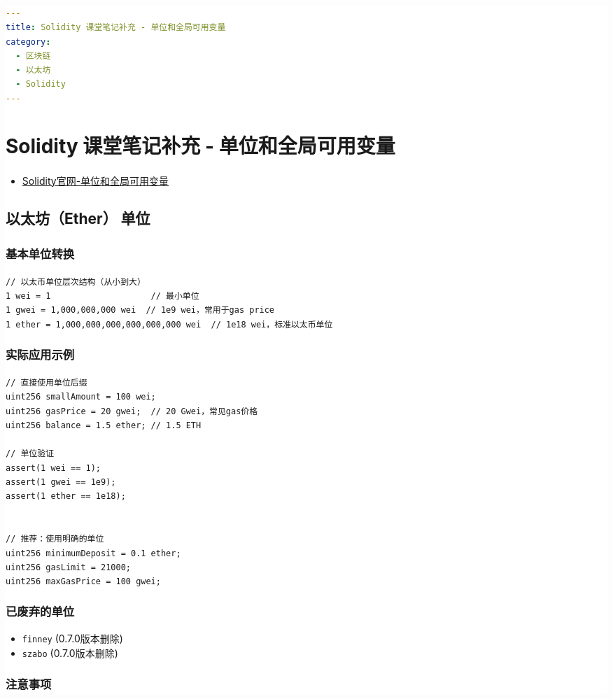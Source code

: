 ```yaml
---
title: Solidity 课堂笔记补充 - 单位和全局可用变量
category:
  - 区块链
  - 以太坊
  - Solidity
---
```


# Solidity 课堂笔记补充 - 单位和全局可用变量

- [Solidity官网-单位和全局可用变量](https://docs.soliditylang.org/zh-cn/latest/units-and-global-variables.html#index-0)

## 以太坊（Ether） 单位

### 基本单位转换
```solidity
// 以太币单位层次结构（从小到大）
1 wei = 1                    // 最小单位
1 gwei = 1,000,000,000 wei  // 1e9 wei，常用于gas price
1 ether = 1,000,000,000,000,000,000 wei  // 1e18 wei，标准以太币单位
```

### 实际应用示例
```solidity
// 直接使用单位后缀
uint256 smallAmount = 100 wei;
uint256 gasPrice = 20 gwei;  // 20 Gwei，常见gas价格
uint256 balance = 1.5 ether; // 1.5 ETH

// 单位验证
assert(1 wei == 1);
assert(1 gwei == 1e9);
assert(1 ether == 1e18);


// 推荐：使用明确的单位
uint256 minimumDeposit = 0.1 ether;
uint256 gasLimit = 21000;
uint256 maxGasPrice = 100 gwei;
```

### 已废弃的单位
- `finney` (0.7.0版本删除)
- `szabo` (0.7.0版本删除)

### 注意事项
